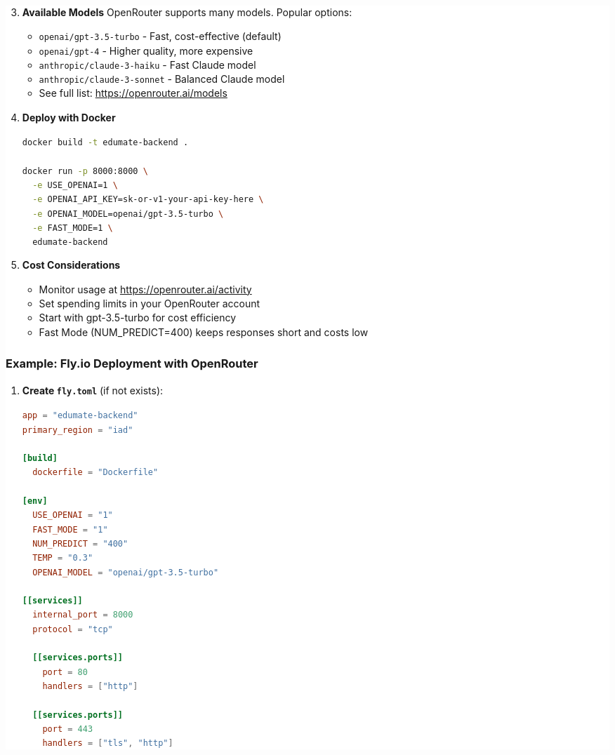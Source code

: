 3. **Available Models**
   OpenRouter supports many models. Popular options:
   - `openai/gpt-3.5-turbo` - Fast, cost-effective (default)
   - `openai/gpt-4` - Higher quality, more expensive
   - `anthropic/claude-3-haiku` - Fast Claude model
   - `anthropic/claude-3-sonnet` - Balanced Claude model
   - See full list: https://openrouter.ai/models

4. **Deploy with Docker**
   ```bash
   docker build -t edumate-backend .
   
   docker run -p 8000:8000 \
     -e USE_OPENAI=1 \
     -e OPENAI_API_KEY=sk-or-v1-your-api-key-here \
     -e OPENAI_MODEL=openai/gpt-3.5-turbo \
     -e FAST_MODE=1 \
     edumate-backend
   ```

5. **Cost Considerations**
   - Monitor usage at https://openrouter.ai/activity
   - Set spending limits in your OpenRouter account
   - Start with gpt-3.5-turbo for cost efficiency
   - Fast Mode (NUM_PREDICT=400) keeps responses short and costs low

### Example: Fly.io Deployment with OpenRouter

1. **Create `fly.toml`** (if not exists):
   ```toml
   app = "edumate-backend"
   primary_region = "iad"
   
   [build]
     dockerfile = "Dockerfile"
   
   [env]
     USE_OPENAI = "1"
     FAST_MODE = "1"
     NUM_PREDICT = "400"
     TEMP = "0.3"
     OPENAI_MODEL = "openai/gpt-3.5-turbo"
   
   [[services]]
     internal_port = 8000
     protocol = "tcp"
   
     [[services.ports]]
       port = 80
       handlers = ["http"]
     
     [[services.ports]]
       port = 443
       handlers = ["tls", "http"]
   ```
